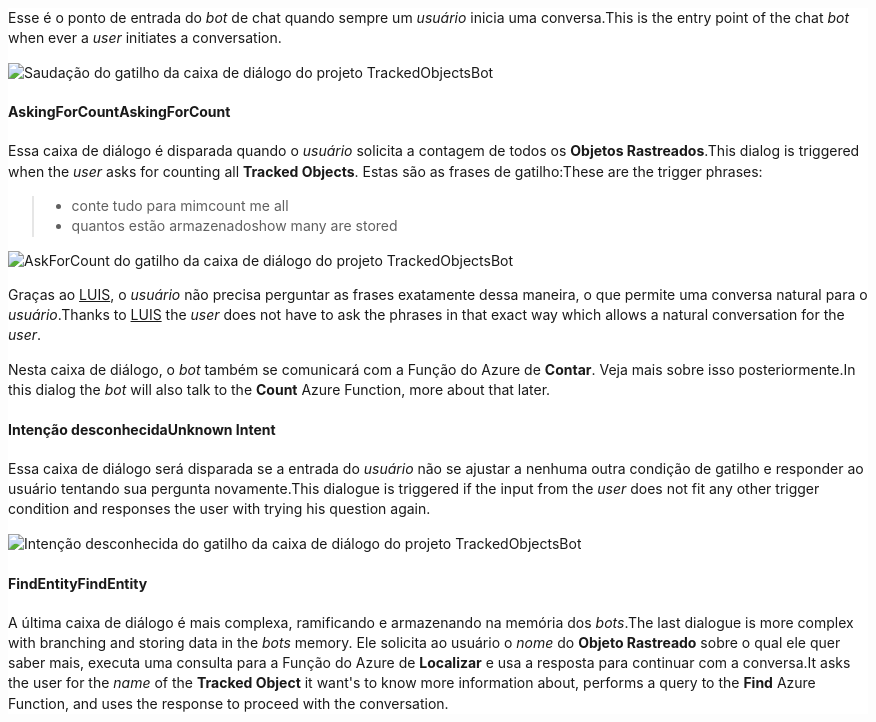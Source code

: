 <span data-ttu-id="6973f-175">Esse é o ponto de entrada do *bot* de chat quando sempre um *usuário* inicia uma conversa.</span><span class="sxs-lookup"><span data-stu-id="6973f-175">This is the entry point of the chat *bot* when ever a *user* initiates a conversation.</span></span>

![Saudação do gatilho da caixa de diálogo do projeto TrackedObjectsBot](images/mr-learning-azure/tutorial5-section4-step1-3.png)

#### <a name="askingforcount"></a><span data-ttu-id="6973f-177">AskingForCount</span><span class="sxs-lookup"><span data-stu-id="6973f-177">AskingForCount</span></span>

<span data-ttu-id="6973f-178">Essa caixa de diálogo é disparada quando o *usuário* solicita a contagem de todos os **Objetos Rastreados**.</span><span class="sxs-lookup"><span data-stu-id="6973f-178">This dialog is triggered when the *user* asks for counting all **Tracked Objects**.</span></span>
<span data-ttu-id="6973f-179">Estas são as frases de gatilho:</span><span class="sxs-lookup"><span data-stu-id="6973f-179">These are the trigger phrases:</span></span>

>* <span data-ttu-id="6973f-180">conte tudo para mim</span><span class="sxs-lookup"><span data-stu-id="6973f-180">count me all</span></span>
>* <span data-ttu-id="6973f-181">quantos estão armazenados</span><span class="sxs-lookup"><span data-stu-id="6973f-181">how many are stored</span></span>

![AskForCount do gatilho da caixa de diálogo do projeto TrackedObjectsBot](images/mr-learning-azure/tutorial5-section4-step1-4.png)

<span data-ttu-id="6973f-183">Graças ao [LUIS](https://docs.microsoft.com/composer/how-to-use-luis), o *usuário* não precisa perguntar as frases exatamente dessa maneira, o que permite uma conversa natural para o *usuário*.</span><span class="sxs-lookup"><span data-stu-id="6973f-183">Thanks to [LUIS](https://docs.microsoft.com/composer/how-to-use-luis) the *user* does not have to ask the phrases in that exact way which allows a natural conversation for the *user*.</span></span>

<span data-ttu-id="6973f-184">Nesta caixa de diálogo, o *bot* também se comunicará com a Função do Azure de **Contar**. Veja mais sobre isso posteriormente.</span><span class="sxs-lookup"><span data-stu-id="6973f-184">In this dialog the *bot* will also talk to the **Count** Azure Function, more about that later.</span></span>

#### <a name="unknown-intent"></a><span data-ttu-id="6973f-185">Intenção desconhecida</span><span class="sxs-lookup"><span data-stu-id="6973f-185">Unknown Intent</span></span>

<span data-ttu-id="6973f-186">Essa caixa de diálogo será disparada se a entrada do *usuário* não se ajustar a nenhuma outra condição de gatilho e responder ao usuário tentando sua pergunta novamente.</span><span class="sxs-lookup"><span data-stu-id="6973f-186">This dialogue is triggered if the input from the *user* does not fit any other trigger condition and responses the user with trying his question again.</span></span>

![Intenção desconhecida do gatilho da caixa de diálogo do projeto TrackedObjectsBot](images/mr-learning-azure/tutorial5-section4-step1-5.png)

#### <a name="findentity"></a><span data-ttu-id="6973f-188">FindEntity</span><span class="sxs-lookup"><span data-stu-id="6973f-188">FindEntity</span></span>

<span data-ttu-id="6973f-189">A última caixa de diálogo é mais complexa, ramificando e armazenando na memória dos *bots*.</span><span class="sxs-lookup"><span data-stu-id="6973f-189">The last dialogue is more complex with branching and storing data in the *bots* memory.</span></span>
<span data-ttu-id="6973f-190">Ele solicita ao usuário o *nome* do **Objeto Rastreado** sobre o qual ele quer saber mais, executa uma consulta para a Função do Azure de **Localizar** e usa a resposta para continuar com a conversa.</span><span class="sxs-lookup"><span data-stu-id="6973f-190">It asks the user for the *name* of the **Tracked Object** it want's to know more information about, performs a query to the **Find** Azure Function, and uses the response to proceed with the conversation.</span></span>

